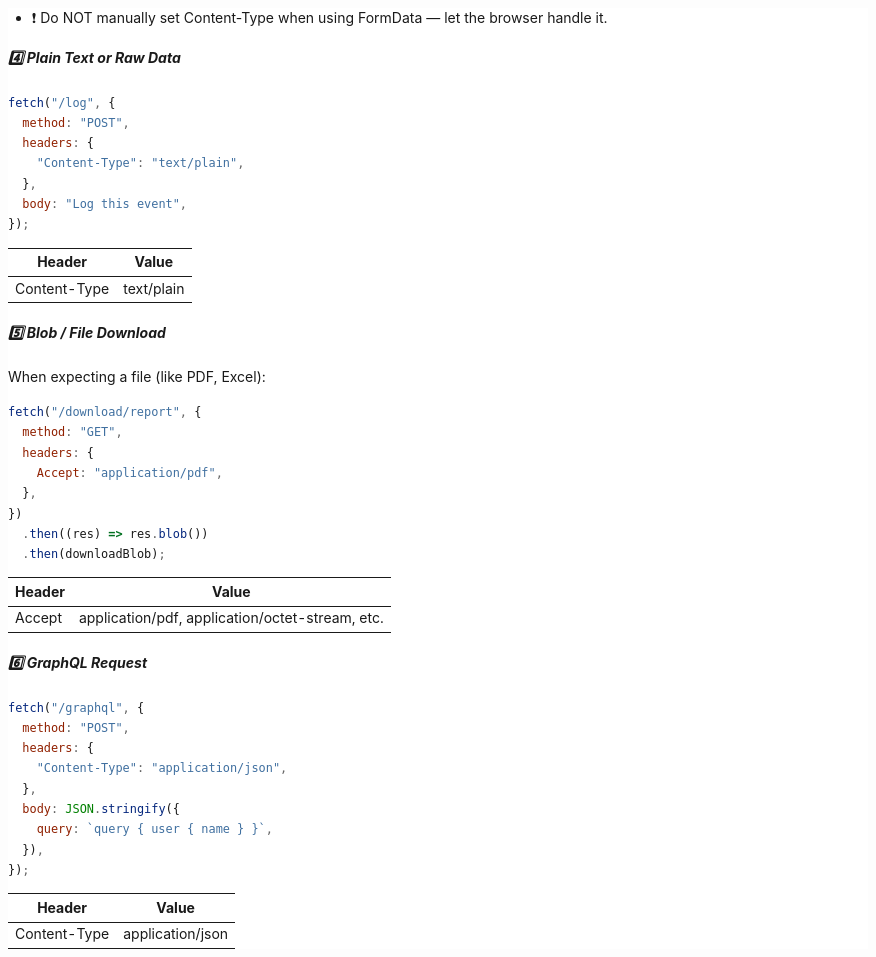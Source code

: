 - ❗ Do NOT manually set Content-Type when using FormData — let the browser handle it.

##### 4️⃣ Plain Text or Raw Data

```js
fetch("/log", {
  method: "POST",
  headers: {
    "Content-Type": "text/plain",
  },
  body: "Log this event",
});
```

| Header       | Value      |
| ------------ | ---------- |
| Content-Type | text/plain |

##### 5️⃣ Blob / File Download

When expecting a file (like PDF, Excel):

```js
fetch("/download/report", {
  method: "GET",
  headers: {
    Accept: "application/pdf",
  },
})
  .then((res) => res.blob())
  .then(downloadBlob);
```

| Header | Value                                           |
| ------ | ----------------------------------------------- |
| Accept | application/pdf, application/octet-stream, etc. |

##### 6️⃣ GraphQL Request

```js
fetch("/graphql", {
  method: "POST",
  headers: {
    "Content-Type": "application/json",
  },
  body: JSON.stringify({
    query: `query { user { name } }`,
  }),
});
```

| Header       | Value            |
| ------------ | ---------------- |
| Content-Type | application/json |
